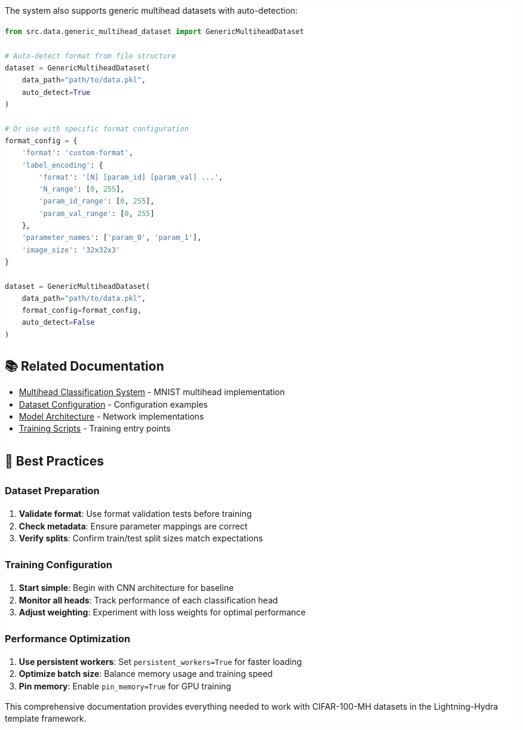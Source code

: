 The system also supports generic multihead datasets with auto-detection:

```python
from src.data.generic_multihead_dataset import GenericMultiheadDataset

# Auto-detect format from file structure
dataset = GenericMultiheadDataset(
    data_path="path/to/data.pkl",
    auto_detect=True
)

# Or use with specific format configuration
format_config = {
    'format': 'custom-format',
    'label_encoding': {
        'format': '[N] [param_id] [param_val] ...',
        'N_range': [0, 255],
        'param_id_range': [0, 255],
        'param_val_range': [0, 255]
    },
    'parameter_names': ['param_0', 'param_1'],
    'image_size': '32x32x3'
}

dataset = GenericMultiheadDataset(
    data_path="path/to/data.pkl",
    format_config=format_config,
    auto_detect=False
)
```

## 📚 Related Documentation

- [Multihead Classification System](multihead.md) - MNIST multihead implementation
- [Dataset Configuration](../configs/data/) - Configuration examples
- [Model Architecture](../src/models/components/) - Network implementations
- [Training Scripts](../src/train.py) - Training entry points

## 🎯 Best Practices

### Dataset Preparation
1. **Validate format**: Use format validation tests before training
2. **Check metadata**: Ensure parameter mappings are correct
3. **Verify splits**: Confirm train/test split sizes match expectations

### Training Configuration
1. **Start simple**: Begin with CNN architecture for baseline
2. **Monitor all heads**: Track performance of each classification head
3. **Adjust weighting**: Experiment with loss weights for optimal performance

### Performance Optimization
1. **Use persistent workers**: Set `persistent_workers=True` for faster loading
2. **Optimize batch size**: Balance memory usage and training speed
3. **Pin memory**: Enable `pin_memory=True` for GPU training

This comprehensive documentation provides everything needed to work with CIFAR-100-MH datasets in the Lightning-Hydra template framework.
